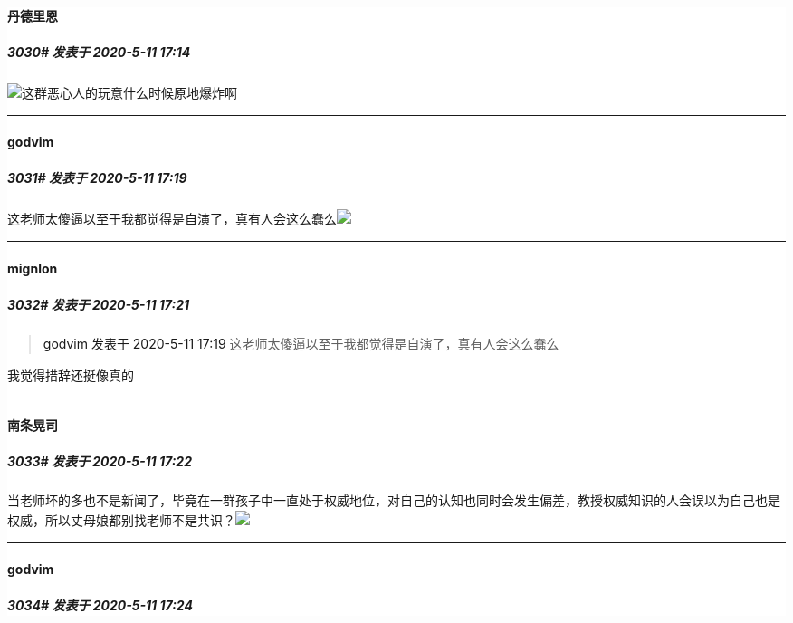 ####  丹德里恩  
##### 3030#       发表于 2020-5-11 17:14



<img src="https://static.saraba1st.com/image/smiley/face2017/086.png" referrerpolicy="no-referrer">这群恶心人的玩意什么时候原地爆炸啊







-----

####  godvim  
##### 3031#       发表于 2020-5-11 17:19




这老师太傻逼以至于我都觉得是自演了，真有人会这么蠢么<img src="https://static.saraba1st.com/image/smiley/face2017/068.png" referrerpolicy="no-referrer">







-----

####  mignlon  
##### 3032#       发表于 2020-5-11 17:21



<blockquote><a href="httphttps://bbs.saraba1st.com/2b/forum.php?mod=redirect&amp;goto=findpost&amp;pid=47381024&amp;ptid=1929275" target="_blank">godvim 发表于 2020-5-11 17:19</a>
这老师太傻逼以至于我都觉得是自演了，真有人会这么蠢么</blockquote>
我觉得措辞还挺像真的







-----

####  南条晃司  
##### 3033#       发表于 2020-5-11 17:22




当老师坏的多也不是新闻了，毕竟在一群孩子中一直处于权威地位，对自己的认知也同时会发生偏差，教授权威知识的人会误以为自己也是权威，所以丈母娘都别找老师不是共识？<img src="https://static.saraba1st.com/image/smiley/face2017/048.png" referrerpolicy="no-referrer">







-----

####  godvim  
##### 3034#       发表于 2020-5-11 17:24
